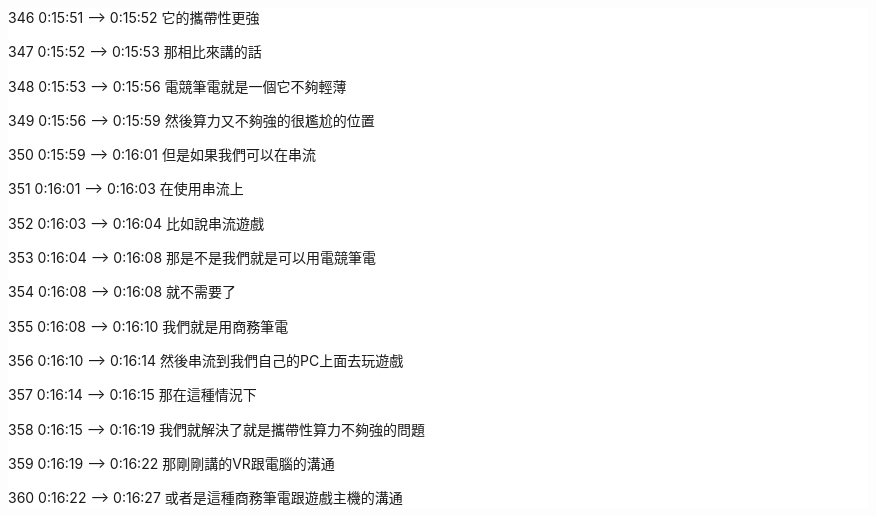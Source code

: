 346
0:15:51 --> 0:15:52
它的攜帶性更強

347
0:15:52 --> 0:15:53
那相比來講的話

348
0:15:53 --> 0:15:56
電競筆電就是一個它不夠輕薄

349
0:15:56 --> 0:15:59
然後算力又不夠強的很尷尬的位置

350
0:15:59 --> 0:16:01
但是如果我們可以在串流

351
0:16:01 --> 0:16:03
在使用串流上

352
0:16:03 --> 0:16:04
比如說串流遊戲

353
0:16:04 --> 0:16:08
那是不是我們就是可以用電競筆電

354
0:16:08 --> 0:16:08
就不需要了

355
0:16:08 --> 0:16:10
我們就是用商務筆電

356
0:16:10 --> 0:16:14
然後串流到我們自己的PC上面去玩遊戲

357
0:16:14 --> 0:16:15
那在這種情況下

358
0:16:15 --> 0:16:19
我們就解決了就是攜帶性算力不夠強的問題

359
0:16:19 --> 0:16:22
那剛剛講的VR跟電腦的溝通

360
0:16:22 --> 0:16:27
或者是這種商務筆電跟遊戲主機的溝通
